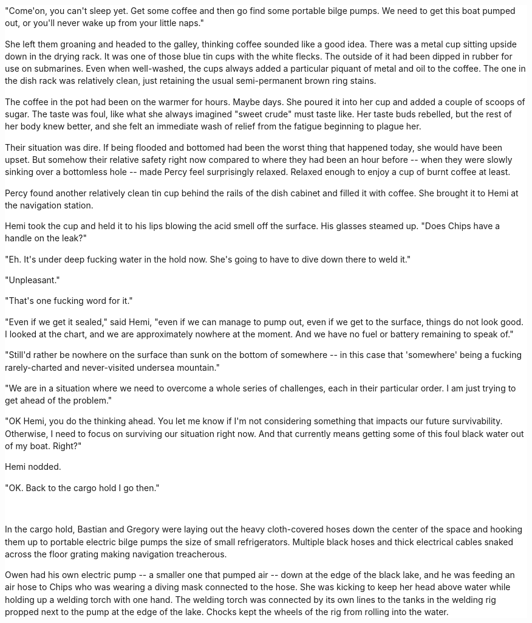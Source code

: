 "Come'on, you can't sleep yet. Get some coffee and then go find some portable bilge pumps. We need to get this boat pumped out, or you'll never wake up from your little naps."

She left them groaning and headed to the galley, thinking coffee sounded like a good idea. There was a metal cup sitting upside down in the drying rack. It was one of those blue tin cups with the white flecks. The outside of it had been dipped in rubber for use on submarines. Even when well-washed, the cups always added a particular piquant of metal and oil to the coffee. The one in the dish rack was relatively clean, just retaining the usual semi-permanent brown ring stains. 

The coffee in the pot had been on the warmer for hours. Maybe days. She poured it into her cup and added a couple of scoops of sugar. The taste was foul, like what she always imagined "sweet crude" must taste like. Her taste buds rebelled, but the rest of her body knew better, and she felt an immediate wash of relief from the fatigue beginning to plague her.

Their situation was dire. If being flooded and bottomed had been the worst thing that happened today, she would have been upset. But somehow their relative safety right now compared to where they had been an hour before -- when they were slowly sinking over a bottomless hole -- made Percy feel surprisingly relaxed. Relaxed enough to enjoy a cup of burnt coffee at least.

[//]: # (### Percy talks to Hemi about surviving their immediate futures)

Percy found another relatively clean tin cup behind the rails of the dish cabinet and filled it with coffee. She brought it to Hemi at the navigation station.

Hemi took the cup and held it to his lips blowing the acid smell off the surface. His glasses steamed up. "Does Chips have a handle on the leak?"

"Eh. It's under deep fucking water in the hold now. She's going to have to dive down there to weld it."

"Unpleasant."

"That's one fucking word for it."

"Even if we get it sealed," said Hemi, "even if we can manage to pump out, even if we get to the surface, things do not look good. I looked at the chart, and we are approximately nowhere at the moment. And we have no fuel or battery remaining to speak of."

"Still'd rather be nowhere on the surface than sunk on the bottom of somewhere -- in this case that 'somewhere' being a fucking rarely-charted and never-visited undersea mountain."

"We are in a situation where we need to overcome a whole series of challenges, each in their particular order. I am just trying to get ahead of the problem."

"OK Hemi, you do the thinking ahead. You let me know if I'm not considering something that impacts our future survivability. Otherwise, I need to focus on surviving our situation right now. And that currently means getting some of this foul black water out of my boat. Right?"

Hemi nodded.

"OK. Back to the cargo hold I go then."

[//]: # (----- invisible character break)
 

[//]: # (### repairing and pumping out the cargo hold)

In the cargo hold, Bastian and Gregory were laying out the heavy cloth-covered hoses down the center of the space and hooking them up to portable electric bilge pumps the size of small refrigerators. Multiple black hoses and thick electrical cables snaked across the floor grating making navigation treacherous.

Owen had his own electric pump -- a smaller one that pumped air -- down at the edge of the black lake, and he was feeding an air hose to Chips who was wearing a diving mask connected to the hose. She was kicking to keep her head above water while holding up a welding torch with one hand. The welding torch was connected by its own lines to the tanks in the welding rig propped next to the pump at the edge of the lake. Chocks kept the wheels of the rig from rolling into the water.


[//]: # (1_Chapter.md)
[//]: # (### Opening scene -- night on a black dead calm sea)
[//]: # (### They get rammed by a black sub)
[//]: # (### They crash dive)
[//]: # (### They realize there's something wrong)
[//]: # (### Captain Percy goes looking for what's wrong)
[//]: # (### Hemi deals with the pursuing sub in the control room)
[//]: # (### Captain Percy goes to recruit Chips to help fix the leak)
[//]: # (### Percy looks at the situation in the conn)
[//]: # (### Percy goes to check on Chips' progress)
[//]: # (### Hemi blows the tanks)
[//]: # (### Percy blows the fuel ballast)
[//]: # (### Percy decides to head for the bottom)
[//]: # (### They make the run for the tablemount)
[//]: # (### staring at dials: depth vs the tablemount)
[//]: # (### They land on the tablemount)
[//]: # (### Repairs on the bottom)
[//]: # (### Percy goes back upstairs, rouses the boys, gets coffee)
[//]: # (### Percy inspects the damage)
[//]: # (### Percy back in the control room; staring at dials again)
[//]: # (### A fight with Chips)
[//]: # (### Opening scene -- night on a black dead calm sea)
[//]: # (Nature is deliberately malevolent. Humans are randomly malevolent.)
[//]: # (----- Invisible unicode character for break space on next line -- use ga in vim to see it -- then truly blank line so pandoc reads it as a paragraph break.)  
[//]: # (### They get rammed by a black sub)
[//]: # (### They crash dive)
[//]: # (### They realize there's something wrong)
[//]: # (### Captain Percy goes looking for what's wrong)
[//]: # (### Hemi deals with the pursuing sub in the control room)
[//]: # (### Captain Percy goes to recruit Chips to help fix the leak)
[//]: # (### Percy looks at the situation in the conn)
[//]: # (### Percy goes to check on Chips' progress)
[//]: # (### Hemi blows the tanks)
[//]: # (### Percy blows the fuel ballast)
[//]: # (### Percy decides to head for the bottom)
[//]: # (### They make the run for the tablemount )
[//]: # (### staring at dials: depth vs the tablemount)
[//]: # (### They land on the tablemount)
[//]: # (### Repairs on the bottom)
[//]: # (### Percy goes back upstairs, rouses the boys, gets coffee)
[//]: # (### Percy inspects the damage)
[//]: # (--- EDITED TO HERE ---)
[//]: # (### Percy back in the control room; staring at dials again)
[//]: # (### A fight with Chips)